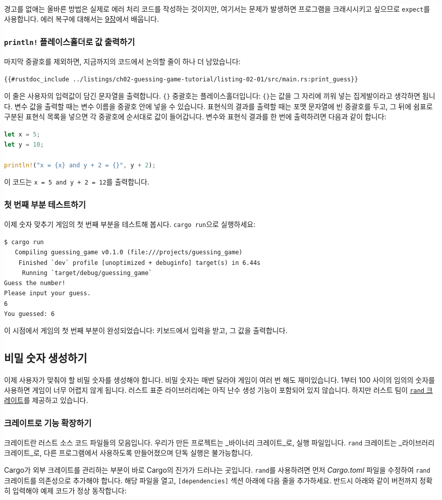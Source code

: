 경고를 없애는 올바른 방법은 실제로 에러 처리 코드를 작성하는 것이지만, 여기서는 문제가 발생하면 프로그램을 크래시시키고 싶으므로 `expect`를 사용합니다. 에러 복구에 대해서는 [9장][recover]에서 배웁니다.

### `println!` 플레이스홀더로 값 출력하기

마지막 중괄호를 제외하면, 지금까지의 코드에서 논의할 줄이 하나 더 남았습니다:

```rust,ignore
{{#rustdoc_include ../listings/ch02-guessing-game-tutorial/listing-02-01/src/main.rs:print_guess}}
```

이 줄은 사용자의 입력값이 담긴 문자열을 출력합니다. `{}` 중괄호는 플레이스홀더입니다: `{}`는 값을 그 자리에 끼워 넣는 집게발이라고 생각하면 됩니다. 변수 값을 출력할 때는 변수 이름을 중괄호 안에 넣을 수 있습니다. 표현식의 결과를 출력할 때는 포맷 문자열에 빈 중괄호를 두고, 그 뒤에 쉼표로 구분된 표현식 목록을 넣으면 각 중괄호에 순서대로 값이 들어갑니다. 변수와 표현식 결과를 한 번에 출력하려면 다음과 같이 합니다:

```rust
let x = 5;
let y = 10;

println!("x = {x} and y + 2 = {}", y + 2);
```

이 코드는 `x = 5 and y + 2 = 12`를 출력합니다.

### 첫 번째 부분 테스트하기

이제 숫자 맞추기 게임의 첫 번째 부분을 테스트해 봅시다. `cargo run`으로 실행하세요:



```console
$ cargo run
   Compiling guessing_game v0.1.0 (file:///projects/guessing_game)
    Finished `dev` profile [unoptimized + debuginfo] target(s) in 6.44s
     Running `target/debug/guessing_game`
Guess the number!
Please input your guess.
6
You guessed: 6
```

이 시점에서 게임의 첫 번째 부분이 완성되었습니다: 키보드에서 입력을 받고, 그 값을 출력합니다.

## 비밀 숫자 생성하기

이제 사용자가 맞춰야 할 비밀 숫자를 생성해야 합니다. 비밀 숫자는 매번 달라야 게임이 여러 번 해도 재미있습니다. 1부터 100 사이의 임의의 숫자를 사용하면 게임이 너무 어렵지 않게 됩니다. 러스트 표준 라이브러리에는 아직 난수 생성 기능이 포함되어 있지 않습니다. 하지만 러스트 팀이 [`rand` 크레이트][randcrate]를 제공하고 있습니다.

### 크레이트로 기능 확장하기

크레이트란 러스트 소스 코드 파일들의 모음입니다. 우리가 만든 프로젝트는 _바이너리 크레이트_로, 실행 파일입니다. `rand` 크레이트는 _라이브러리 크레이트_로, 다른 프로그램에서 사용하도록 만들어졌으며 단독 실행은 불가능합니다.

Cargo가 외부 크레이트를 관리하는 부분이 바로 Cargo의 진가가 드러나는 곳입니다. `rand`를 사용하려면 먼저 _Cargo.toml_ 파일을 수정하여 `rand` 크레이트를 의존성으로 추가해야 합니다. 해당 파일을 열고, `[dependencies]` 섹션 아래에 다음 줄을 추가하세요. 반드시 아래와 같이 버전까지 정확히 입력해야 예제 코드가 정상 동작합니다:


[prelude]: ../std/prelude/index.html
[variables-and-mutability]: ch03-01-variables-and-mutability.html#variables-and-mutability
[comments]: ch03-04-comments.html
[string]: ../std/string/struct.String.html
[iostdin]: ../std/io/struct.Stdin.html
[read_line]: ../std/io/struct.Stdin.html#method.read_line
[result]: ../std/result/enum.Result.html
[enums]: ch06-00-enums.html
[expect]: ../std/result/enum.Result.html#method.expect
[recover]: ch09-02-recoverable-errors-with-result.html
[randcrate]: https://crates.io/crates/rand
[semver]: http://semver.org
[cratesio]: https://crates.io/
[doccargo]: https://doc.rust-lang.org/cargo/
[doccratesio]: https://doc.rust-lang.org/cargo/reference/publishing.html
[match]: ch06-02-match.html
[shadowing]: ch03-01-variables-and-mutability.html#shadowing
[parse]: ../std/primitive.str.html#method.parse
[integers]: ch03-02-data-types.html#integer-types